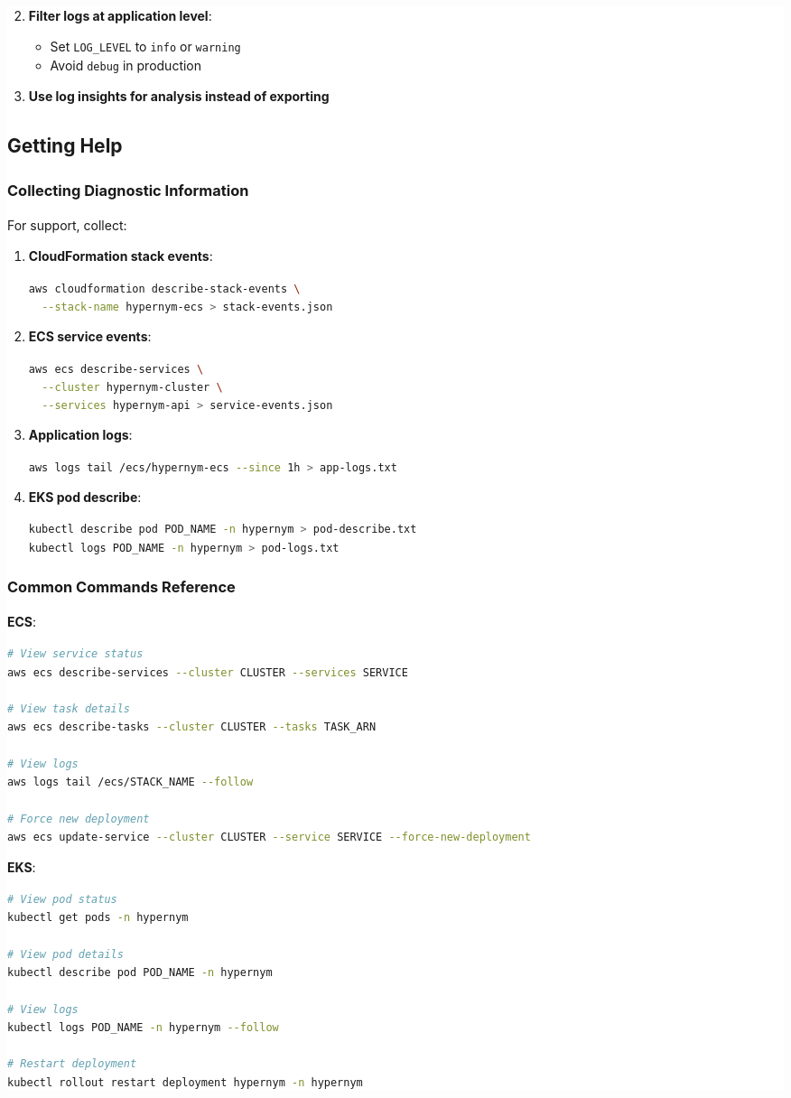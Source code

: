 2. **Filter logs at application level**:
   - Set `LOG_LEVEL` to `info` or `warning`
   - Avoid `debug` in production

3. **Use log insights for analysis instead of exporting**

## Getting Help

### Collecting Diagnostic Information

For support, collect:

1. **CloudFormation stack events**:
   ```bash
   aws cloudformation describe-stack-events \
     --stack-name hypernym-ecs > stack-events.json
   ```

2. **ECS service events**:
   ```bash
   aws ecs describe-services \
     --cluster hypernym-cluster \
     --services hypernym-api > service-events.json
   ```

3. **Application logs**:
   ```bash
   aws logs tail /ecs/hypernym-ecs --since 1h > app-logs.txt
   ```

4. **EKS pod describe**:
   ```bash
   kubectl describe pod POD_NAME -n hypernym > pod-describe.txt
   kubectl logs POD_NAME -n hypernym > pod-logs.txt
   ```

### Common Commands Reference

**ECS**:
```bash
# View service status
aws ecs describe-services --cluster CLUSTER --services SERVICE

# View task details
aws ecs describe-tasks --cluster CLUSTER --tasks TASK_ARN

# View logs
aws logs tail /ecs/STACK_NAME --follow

# Force new deployment
aws ecs update-service --cluster CLUSTER --service SERVICE --force-new-deployment
```

**EKS**:
```bash
# View pod status
kubectl get pods -n hypernym

# View pod details
kubectl describe pod POD_NAME -n hypernym

# View logs
kubectl logs POD_NAME -n hypernym --follow

# Restart deployment
kubectl rollout restart deployment hypernym -n hypernym
```
